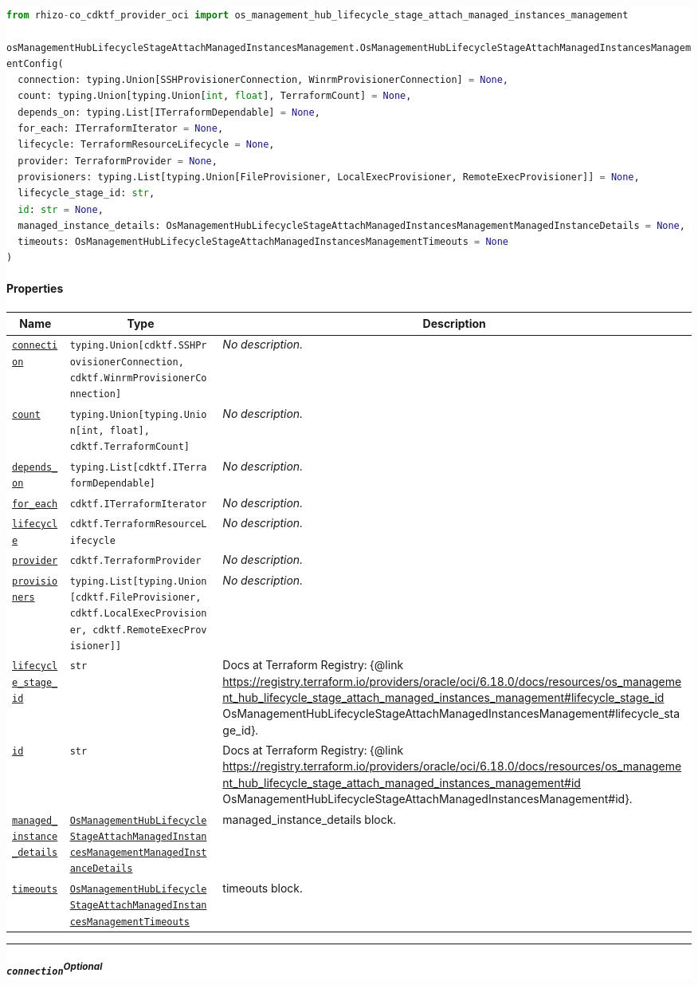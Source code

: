 ```python
from rhizo-co_cdktf_provider_oci import os_management_hub_lifecycle_stage_attach_managed_instances_management

osManagementHubLifecycleStageAttachManagedInstancesManagement.OsManagementHubLifecycleStageAttachManagedInstancesManagementConfig(
  connection: typing.Union[SSHProvisionerConnection, WinrmProvisionerConnection] = None,
  count: typing.Union[typing.Union[int, float], TerraformCount] = None,
  depends_on: typing.List[ITerraformDependable] = None,
  for_each: ITerraformIterator = None,
  lifecycle: TerraformResourceLifecycle = None,
  provider: TerraformProvider = None,
  provisioners: typing.List[typing.Union[FileProvisioner, LocalExecProvisioner, RemoteExecProvisioner]] = None,
  lifecycle_stage_id: str,
  id: str = None,
  managed_instance_details: OsManagementHubLifecycleStageAttachManagedInstancesManagementManagedInstanceDetails = None,
  timeouts: OsManagementHubLifecycleStageAttachManagedInstancesManagementTimeouts = None
)
```

#### Properties <a name="Properties" id="Properties"></a>

| **Name** | **Type** | **Description** |
| --- | --- | --- |
| <code><a href="#rhizo-co-terraform-provider-oci.osManagementHubLifecycleStageAttachManagedInstancesManagement.OsManagementHubLifecycleStageAttachManagedInstancesManagementConfig.property.connection">connection</a></code> | <code>typing.Union[cdktf.SSHProvisionerConnection, cdktf.WinrmProvisionerConnection]</code> | *No description.* |
| <code><a href="#rhizo-co-terraform-provider-oci.osManagementHubLifecycleStageAttachManagedInstancesManagement.OsManagementHubLifecycleStageAttachManagedInstancesManagementConfig.property.count">count</a></code> | <code>typing.Union[typing.Union[int, float], cdktf.TerraformCount]</code> | *No description.* |
| <code><a href="#rhizo-co-terraform-provider-oci.osManagementHubLifecycleStageAttachManagedInstancesManagement.OsManagementHubLifecycleStageAttachManagedInstancesManagementConfig.property.dependsOn">depends_on</a></code> | <code>typing.List[cdktf.ITerraformDependable]</code> | *No description.* |
| <code><a href="#rhizo-co-terraform-provider-oci.osManagementHubLifecycleStageAttachManagedInstancesManagement.OsManagementHubLifecycleStageAttachManagedInstancesManagementConfig.property.forEach">for_each</a></code> | <code>cdktf.ITerraformIterator</code> | *No description.* |
| <code><a href="#rhizo-co-terraform-provider-oci.osManagementHubLifecycleStageAttachManagedInstancesManagement.OsManagementHubLifecycleStageAttachManagedInstancesManagementConfig.property.lifecycle">lifecycle</a></code> | <code>cdktf.TerraformResourceLifecycle</code> | *No description.* |
| <code><a href="#rhizo-co-terraform-provider-oci.osManagementHubLifecycleStageAttachManagedInstancesManagement.OsManagementHubLifecycleStageAttachManagedInstancesManagementConfig.property.provider">provider</a></code> | <code>cdktf.TerraformProvider</code> | *No description.* |
| <code><a href="#rhizo-co-terraform-provider-oci.osManagementHubLifecycleStageAttachManagedInstancesManagement.OsManagementHubLifecycleStageAttachManagedInstancesManagementConfig.property.provisioners">provisioners</a></code> | <code>typing.List[typing.Union[cdktf.FileProvisioner, cdktf.LocalExecProvisioner, cdktf.RemoteExecProvisioner]]</code> | *No description.* |
| <code><a href="#rhizo-co-terraform-provider-oci.osManagementHubLifecycleStageAttachManagedInstancesManagement.OsManagementHubLifecycleStageAttachManagedInstancesManagementConfig.property.lifecycleStageId">lifecycle_stage_id</a></code> | <code>str</code> | Docs at Terraform Registry: {@link https://registry.terraform.io/providers/oracle/oci/6.18.0/docs/resources/os_management_hub_lifecycle_stage_attach_managed_instances_management#lifecycle_stage_id OsManagementHubLifecycleStageAttachManagedInstancesManagement#lifecycle_stage_id}. |
| <code><a href="#rhizo-co-terraform-provider-oci.osManagementHubLifecycleStageAttachManagedInstancesManagement.OsManagementHubLifecycleStageAttachManagedInstancesManagementConfig.property.id">id</a></code> | <code>str</code> | Docs at Terraform Registry: {@link https://registry.terraform.io/providers/oracle/oci/6.18.0/docs/resources/os_management_hub_lifecycle_stage_attach_managed_instances_management#id OsManagementHubLifecycleStageAttachManagedInstancesManagement#id}. |
| <code><a href="#rhizo-co-terraform-provider-oci.osManagementHubLifecycleStageAttachManagedInstancesManagement.OsManagementHubLifecycleStageAttachManagedInstancesManagementConfig.property.managedInstanceDetails">managed_instance_details</a></code> | <code><a href="#rhizo-co-terraform-provider-oci.osManagementHubLifecycleStageAttachManagedInstancesManagement.OsManagementHubLifecycleStageAttachManagedInstancesManagementManagedInstanceDetails">OsManagementHubLifecycleStageAttachManagedInstancesManagementManagedInstanceDetails</a></code> | managed_instance_details block. |
| <code><a href="#rhizo-co-terraform-provider-oci.osManagementHubLifecycleStageAttachManagedInstancesManagement.OsManagementHubLifecycleStageAttachManagedInstancesManagementConfig.property.timeouts">timeouts</a></code> | <code><a href="#rhizo-co-terraform-provider-oci.osManagementHubLifecycleStageAttachManagedInstancesManagement.OsManagementHubLifecycleStageAttachManagedInstancesManagementTimeouts">OsManagementHubLifecycleStageAttachManagedInstancesManagementTimeouts</a></code> | timeouts block. |

---

##### `connection`<sup>Optional</sup> <a name="connection" id="rhizo-co-terraform-provider-oci.osManagementHubLifecycleStageAttachManagedInstancesManagement.OsManagementHubLifecycleStageAttachManagedInstancesManagementConfig.property.connection"></a>
